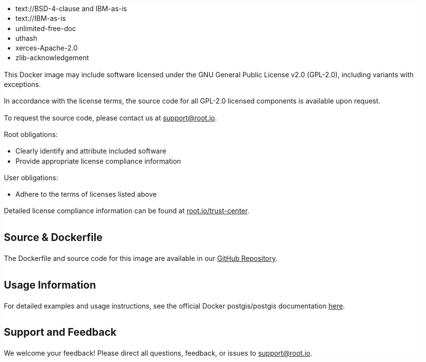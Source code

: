 - text://BSD-4-clause and IBM-as-is
- text://IBM-as-is
- unlimited-free-doc
- uthash
- xerces-Apache-2.0
- zlib-acknowledgement

This Docker image may include software licensed under the GNU General Public License v2.0 (GPL-2.0), including variants with exceptions.

In accordance with the license terms, the source code for all GPL-2.0 licensed components is available upon request.

To request the source code, please contact us at [support@root.io](mailto:support@root.io).

Root obligations:
- Clearly identify and attribute included software
- Provide appropriate license compliance information

User obligations:
- Adhere to the terms of licenses listed above

Detailed license compliance information can be found at [root.io/trust-center](https://root.io/trust-center).

## Source & Dockerfile
The Dockerfile and source code for this image are available in our [GitHub Repository](https://github.com/rootio-avr/public-image-catalog/tree/main/debian/postgis/17-3.5-bookworm-slim/).

## Usage Information
For detailed examples and usage instructions, see the official Docker postgis/postgis documentation [here](https://hub.docker.com/r/postgis/postgis).

## Support and Feedback
We welcome your feedback! Please direct all questions, feedback, or issues to [support@root.io](mailto:support@root.io).